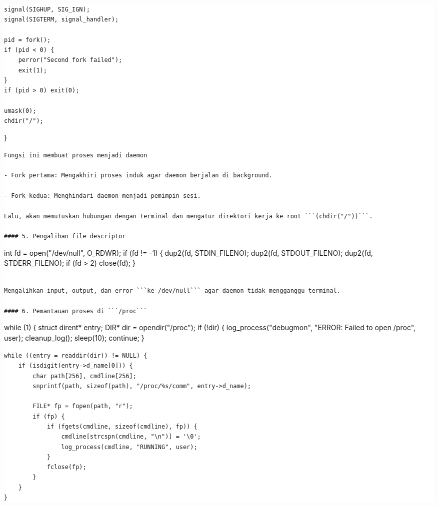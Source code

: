     signal(SIGHUP, SIG_IGN);
    signal(SIGTERM, signal_handler);

    pid = fork();
    if (pid < 0) {
        perror("Second fork failed");
        exit(1);
    }
    if (pid > 0) exit(0);

    umask(0);
    chdir("/");
}
```
Fungsi ini membuat proses menjadi daemon

- Fork pertama: Mengakhiri proses induk agar daemon berjalan di background.

- Fork kedua: Menghindari daemon menjadi pemimpin sesi.

Lalu, akan memutuskan hubungan dengan terminal dan mengatur direktori kerja ke root ```(chdir("/"))```.

#### 5. Pengalihan file descriptor
```
int fd = open("/dev/null", O_RDWR);
if (fd != -1) {
    dup2(fd, STDIN_FILENO);
    dup2(fd, STDOUT_FILENO);
    dup2(fd, STDERR_FILENO);
    if (fd > 2) close(fd);
}
```

Mengalihkan input, output, dan error ```ke /dev/null``` agar daemon tidak mengganggu terminal.

#### 6. Pemantauan proses di ```/proc```
```
while (1) {
    struct dirent* entry;
    DIR* dir = opendir("/proc");
    if (!dir) {
        log_process("debugmon", "ERROR: Failed to open /proc", user);
        cleanup_log();
        sleep(10);
        continue;
    }

    while ((entry = readdir(dir)) != NULL) {
        if (isdigit(entry->d_name[0])) {
            char path[256], cmdline[256];
            snprintf(path, sizeof(path), "/proc/%s/comm", entry->d_name);

            FILE* fp = fopen(path, "r");
            if (fp) {
                if (fgets(cmdline, sizeof(cmdline), fp)) {
                    cmdline[strcspn(cmdline, "\n")] = '\0';
                    log_process(cmdline, "RUNNING", user);
                }
                fclose(fp);
            }
        }
    }
